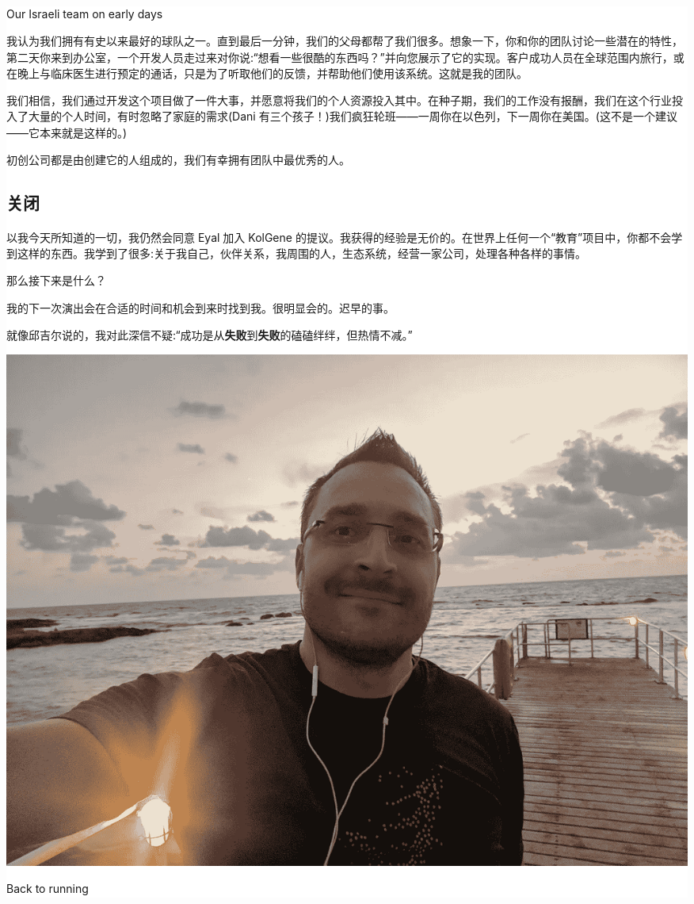 Our Israeli team on early days

我认为我们拥有有史以来最好的球队之一。直到最后一分钟，我们的父母都帮了我们很多。想象一下，你和你的团队讨论一些潜在的特性，第二天你来到办公室，一个开发人员走过来对你说:“想看一些很酷的东西吗？”并向您展示了它的实现。客户成功人员在全球范围内旅行，或在晚上与临床医生进行预定的通话，只是为了听取他们的反馈，并帮助他们使用该系统。这就是我的团队。

我们相信，我们通过开发这个项目做了一件大事，并愿意将我们的个人资源投入其中。在种子期，我们的工作没有报酬，我们在这个行业投入了大量的个人时间，有时忽略了家庭的需求(Dani 有三个孩子！)我们疯狂轮班——一周你在以色列，下一周你在美国。(这不是一个建议——它本来就是这样的。)

初创公司都是由创建它的人组成的，我们有幸拥有团队中最优秀的人。

## 关闭

以我今天所知道的一切，我仍然会同意 Eyal 加入 KolGene 的提议。我获得的经验是无价的。在世界上任何一个“教育”项目中，你都不会学到这样的东西。我学到了很多:关于我自己，伙伴关系，我周围的人，生态系统，经营一家公司，处理各种各样的事情。

那么接下来是什么？

我的下一次演出会在合适的时间和机会到来时找到我。很明显会的。迟早的事。

就像邱吉尔说的，我对此深信不疑:“成功是从**失败**到**失败**的磕磕绊绊，但热情不减。”

![](img/c5af8f70a5e6e796b7e27f4b0152a9e9.png)

Back to running